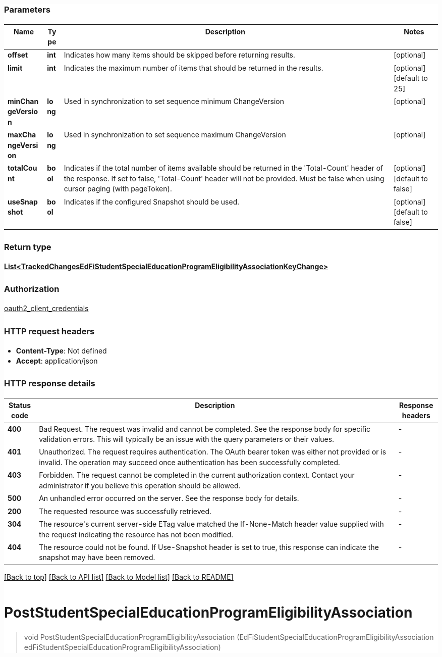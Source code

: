 ### Parameters

| Name | Type | Description | Notes |
|------|------|-------------|-------|
| **offset** | **int** | Indicates how many items should be skipped before returning results. | [optional]  |
| **limit** | **int** | Indicates the maximum number of items that should be returned in the results. | [optional] [default to 25] |
| **minChangeVersion** | **long** | Used in synchronization to set sequence minimum ChangeVersion | [optional]  |
| **maxChangeVersion** | **long** | Used in synchronization to set sequence maximum ChangeVersion | [optional]  |
| **totalCount** | **bool** | Indicates if the total number of items available should be returned in the &#39;Total-Count&#39; header of the response.  If set to false, &#39;Total-Count&#39; header will not be provided. Must be false when using cursor paging (with pageToken). | [optional] [default to false] |
| **useSnapshot** | **bool** | Indicates if the configured Snapshot should be used. | [optional] [default to false] |

### Return type

[**List&lt;TrackedChangesEdFiStudentSpecialEducationProgramEligibilityAssociationKeyChange&gt;**](TrackedChangesEdFiStudentSpecialEducationProgramEligibilityAssociationKeyChange.md)

### Authorization

[oauth2_client_credentials](../README.md#oauth2_client_credentials)

### HTTP request headers

 - **Content-Type**: Not defined
 - **Accept**: application/json


### HTTP response details
| Status code | Description | Response headers |
|-------------|-------------|------------------|
| **400** | Bad Request. The request was invalid and cannot be completed. See the response body for specific validation errors. This will typically be an issue with the query parameters or their values. |  -  |
| **401** | Unauthorized. The request requires authentication. The OAuth bearer token was either not provided or is invalid. The operation may succeed once authentication has been successfully completed. |  -  |
| **403** | Forbidden. The request cannot be completed in the current authorization context. Contact your administrator if you believe this operation should be allowed. |  -  |
| **500** | An unhandled error occurred on the server. See the response body for details. |  -  |
| **200** | The requested resource was successfully retrieved. |  -  |
| **304** | The resource&#39;s current server-side ETag value matched the If-None-Match header value supplied with the request indicating the resource has not been modified. |  -  |
| **404** | The resource could not be found. If Use-Snapshot header is set to true, this response can indicate the snapshot may have been removed. |  -  |

[[Back to top]](#) [[Back to API list]](../../README.md#documentation-for-api-endpoints) [[Back to Model list]](../../README.md#documentation-for-models) [[Back to README]](../../README.md)

<a id="poststudentspecialeducationprogrameligibilityassociation"></a>
# **PostStudentSpecialEducationProgramEligibilityAssociation**
> void PostStudentSpecialEducationProgramEligibilityAssociation (EdFiStudentSpecialEducationProgramEligibilityAssociation edFiStudentSpecialEducationProgramEligibilityAssociation)

